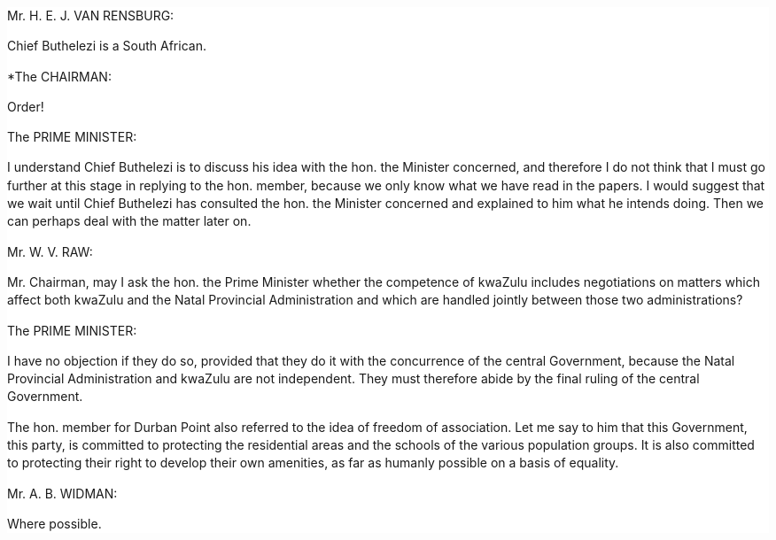 </speech>

<speech by="#van_rensburg">

<from>Mr. <person refersTo="hansard_za">H. E. J. VAN RENSBURG</person>:</from>

<p>Chief Buthelezi is a South African.</p>

</speech>

<speech by="#chairman">

<from>*The <person refersTo="hansard_za">CHAIRMAN</person>:</from>

<p>Order!</p>

</speech>

<speech by="#prime_minister">

<from>The <person refersTo="hansard_za">PRIME MINISTER</person>:</from>

<p>I understand Chief Buthelezi is to discuss his idea with the hon. the Minister concerned, and therefore I do not think that I must go further at this stage in replying to the hon. member, because we only know what we have read in the papers. I would suggest that we wait until Chief Buthelezi has consulted the hon. the Minister concerned and explained to him what he intends doing. Then we can perhaps deal with the matter later on.</p>

</speech>

<speech by="#raw">

<from>Mr. <person refersTo="hansard_za">W. V. RAW</person>:</from>

<p>Mr. Chairman, may I ask the hon. the Prime Minister whether the competence of kwaZulu includes negotiations on matters which affect both kwaZulu and the Natal Provincial Administration and which are handled jointly between those two administrations?</p>

</speech>

<speech by="#prime_minister">

<from>The <person refersTo="hansard_za">PRIME MINISTER</person>:</from>

<p>I have no objection if they do so, provided that they do it with the concurrence of the central Government, because the Natal Provincial Administration and kwaZulu are not independent. They must therefore abide by the final ruling of the central Government.</p>

<p>The hon. member for Durban Point also referred to the idea of freedom of association. Let me say to him that this Government, this party, is committed to protecting the residential areas and the schools of the various population groups. It is also committed to protecting their right to develop their own amenities, as far as humanly possible on a basis of equality.</p>

</speech>

<speech by="#widman">

<from>Mr. <person refersTo="hansard_za">A. B. WIDMAN</person>:</from>

<p>Where possible.</p>

</speech>
